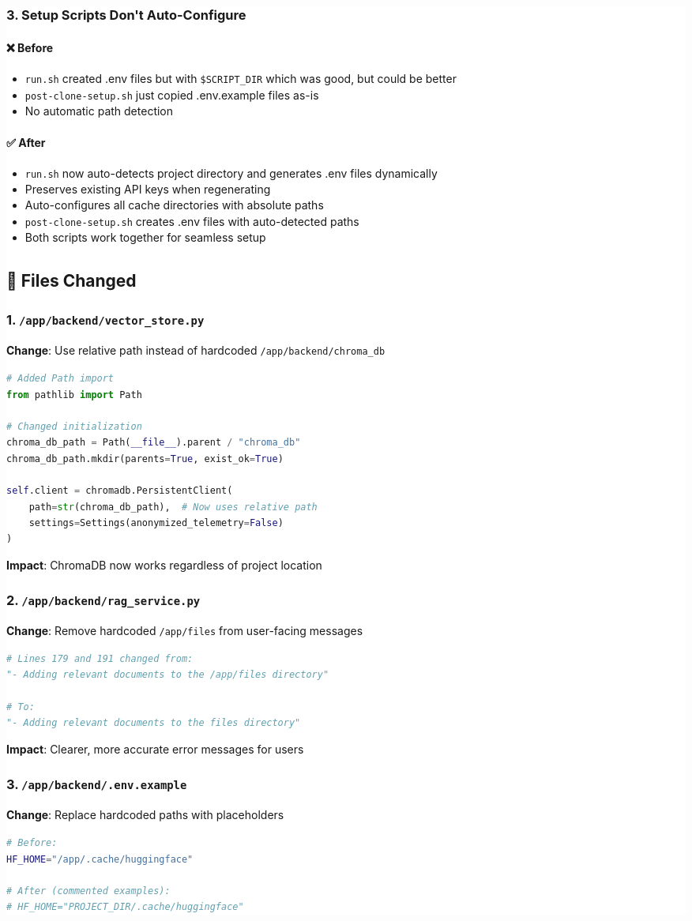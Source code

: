 ### 3. Setup Scripts Don't Auto-Configure

#### ❌ Before
- `run.sh` created .env files but with `$SCRIPT_DIR` which was good, but could be better
- `post-clone-setup.sh` just copied .env.example files as-is
- No automatic path detection

#### ✅ After
- `run.sh` now auto-detects project directory and generates .env files dynamically
- Preserves existing API keys when regenerating
- Auto-configures all cache directories with absolute paths
- `post-clone-setup.sh` creates .env files with auto-detected paths
- Both scripts work together for seamless setup

## 📝 Files Changed

### 1. `/app/backend/vector_store.py`
**Change**: Use relative path instead of hardcoded `/app/backend/chroma_db`

```python
# Added Path import
from pathlib import Path

# Changed initialization
chroma_db_path = Path(__file__).parent / "chroma_db"
chroma_db_path.mkdir(parents=True, exist_ok=True)

self.client = chromadb.PersistentClient(
    path=str(chroma_db_path),  # Now uses relative path
    settings=Settings(anonymized_telemetry=False)
)
```

**Impact**: ChromaDB now works regardless of project location

### 2. `/app/backend/rag_service.py`
**Change**: Remove hardcoded `/app/files` from user-facing messages

```python
# Lines 179 and 191 changed from:
"- Adding relevant documents to the /app/files directory"

# To:
"- Adding relevant documents to the files directory"
```

**Impact**: Clearer, more accurate error messages for users

### 3. `/app/backend/.env.example`
**Change**: Replace hardcoded paths with placeholders

```bash
# Before:
HF_HOME="/app/.cache/huggingface"

# After (commented examples):
# HF_HOME="PROJECT_DIR/.cache/huggingface"
```
